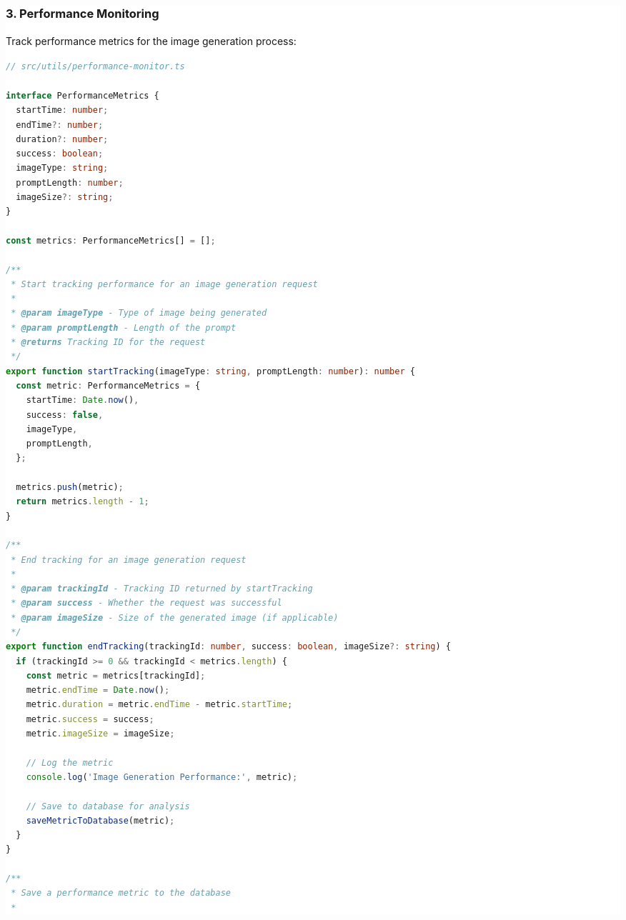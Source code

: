 ### 3. Performance Monitoring

Track performance metrics for the image generation process:

```typescript
// src/utils/performance-monitor.ts

interface PerformanceMetrics {
  startTime: number;
  endTime?: number;
  duration?: number;
  success: boolean;
  imageType: string;
  promptLength: number;
  imageSize?: string;
}

const metrics: PerformanceMetrics[] = [];

/**
 * Start tracking performance for an image generation request
 * 
 * @param imageType - Type of image being generated
 * @param promptLength - Length of the prompt
 * @returns Tracking ID for the request
 */
export function startTracking(imageType: string, promptLength: number): number {
  const metric: PerformanceMetrics = {
    startTime: Date.now(),
    success: false,
    imageType,
    promptLength,
  };
  
  metrics.push(metric);
  return metrics.length - 1;
}

/**
 * End tracking for an image generation request
 * 
 * @param trackingId - Tracking ID returned by startTracking
 * @param success - Whether the request was successful
 * @param imageSize - Size of the generated image (if applicable)
 */
export function endTracking(trackingId: number, success: boolean, imageSize?: string) {
  if (trackingId >= 0 && trackingId < metrics.length) {
    const metric = metrics[trackingId];
    metric.endTime = Date.now();
    metric.duration = metric.endTime - metric.startTime;
    metric.success = success;
    metric.imageSize = imageSize;
    
    // Log the metric
    console.log('Image Generation Performance:', metric);
    
    // Save to database for analysis
    saveMetricToDatabase(metric);
  }
}

/**
 * Save a performance metric to the database
 * 
```